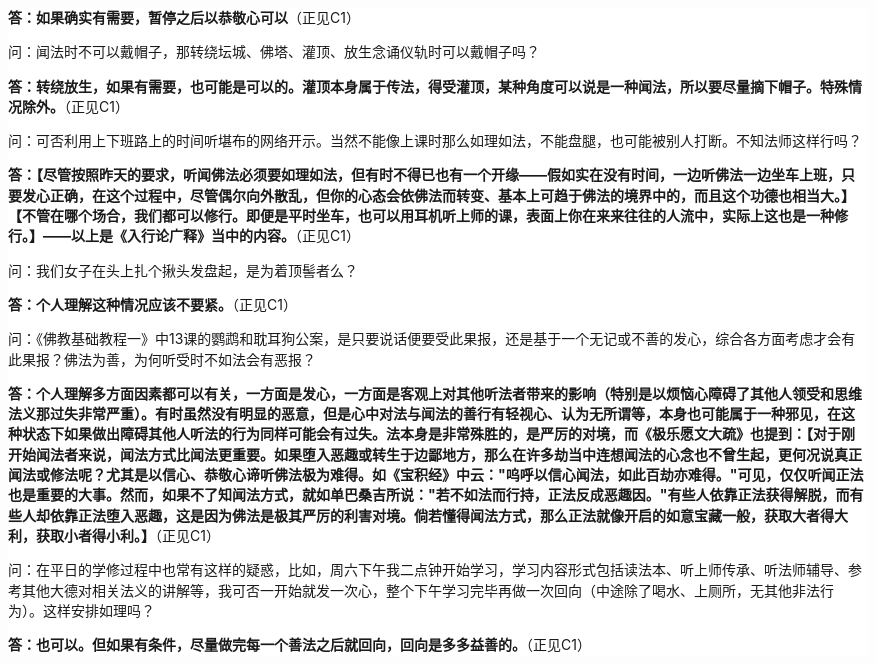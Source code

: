 **答：如果确实有需要，暂停之后以恭敬心可以**（正见C1）

问：闻法时不可以戴帽子，那转绕坛城、佛塔、灌顶、放生念诵仪轨时可以戴帽子吗？

**答：转绕放生，如果有需要，也可能是可以的。灌顶本身属于传法，得受灌顶，某种角度可以说是一种闻法，所以要尽量摘下帽子。特殊情况除外。**（正见C1）

问：可否利用上下班路上的时间听堪布的网络开示。当然不能像上课时那么如理如法，不能盘腿，也可能被别人打断。不知法师这样行吗？

**答：【尽管按照昨天的要求，听闻佛法必须要如理如法，但有时不得已也有一个开缘——假如实在没有时间，一边听佛法一边坐车上班，只要发心正确，在这个过程中，尽管偶尔向外散乱，但你的心态会依佛法而转变、基本上可趋于佛法的境界中的，而且这个功德也相当大。】【不管在哪个场合，我们都可以修行。即便是平时坐车，也可以用耳机听上师的课，表面上你在来来往往的人流中，实际上这也是一种修行。】——以上是《入行论广释》当中的内容。**（正见C1）

问：我们女子在头上扎个揪头发盘起，是为着顶髻者么？

**答：个人理解这种情况应该不要紧。**（正见C1）

问：《佛教基础教程一》中13课的鹦鹉和耽耳狗公案，是只要说话便要受此果报，还是基于一个无记或不善的发心，综合各方面考虑才会有此果报？佛法为善，为何听受时不如法会有恶报？

**答：个人理解多方面因素都可以有关，一方面是发心，一方面是客观上对其他听法者带来的影响（特别是以烦恼心障碍了其他人领受和思维法义那过失非常严重）。有时虽然没有明显的恶意，但是心中对法与闻法的善行有轻视心、认为无所谓等，本身也可能属于一种邪见，在这种状态下如果做出障碍其他人听法的行为同样可能会有过失。法本身是非常殊胜的，是严厉的对境，而《极乐愿文大疏》也提到：【对于刚开始闻法者来说，闻法方式比闻法更重要。如果堕入恶趣或转生于边鄙地方，那么在许多劫当中连想闻法的心念也不曾生起，更何况说真正闻法或修法呢？尤其是以信心、恭敬心谛听佛法极为难得。如《宝积经》中云："呜呼以信心闻法，如此百劫亦难得。"可见，仅仅听闻正法也是重要的大事。然而，如果不了知闻法方式，就如单巴桑吉所说："若不如法而行持，正法反成恶趣因。"有些人依靠正法获得解脱，而有些人却依靠正法堕入恶趣，这是因为佛法是极其严厉的利害对境。倘若懂得闻法方式，那么正法就像开启的如意宝藏一般，获取大者得大利，获取小者得小利。】**（正见C1）

问：在平日的学修过程中也常有这样的疑惑，比如，周六下午我二点钟开始学习，学习内容形式包括读法本、听上师传承、听法师辅导、参考其他大德对相关法义的讲解等，我可否一开始就发一次心，整个下午学习完毕再做一次回向（中途除了喝水、上厕所，无其他非法行为）。这样安排如理吗？

**答：也可以。但如果有条件，尽量做完每一个善法之后就回向，回向是多多益善的。**（正见C1）
